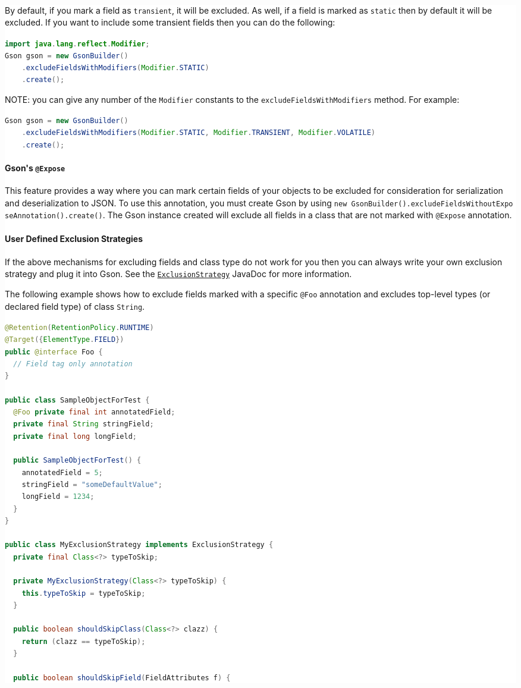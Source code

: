 By default, if you mark a field as `transient`, it will be excluded. As well, if a field is marked as `static` then by default it will be excluded. If you want to include some transient fields then you can do the following:

```java
import java.lang.reflect.Modifier;
Gson gson = new GsonBuilder()
    .excludeFieldsWithModifiers(Modifier.STATIC)
    .create();
```

NOTE: you can give any number of the `Modifier` constants to the `excludeFieldsWithModifiers` method. For example:

```java
Gson gson = new GsonBuilder()
    .excludeFieldsWithModifiers(Modifier.STATIC, Modifier.TRANSIENT, Modifier.VOLATILE)
    .create();
```

#### Gson's `@Expose`

This feature provides a way where you can mark certain fields of your objects to be excluded for consideration for serialization and deserialization to JSON. To use this annotation, you must create Gson by using `new GsonBuilder().excludeFieldsWithoutExposeAnnotation().create()`. The Gson instance created will exclude all fields in a class that are not marked with `@Expose` annotation.

#### User Defined Exclusion Strategies

If the above mechanisms for excluding fields and class type do not work for you then you can always write your own exclusion strategy and plug it into Gson. See the [`ExclusionStrategy`](https://javadoc.io/doc/com.google.code.gson/gson/latest/com.google.gson/com/google/gson/ExclusionStrategy.html) JavaDoc for more information.

The following example shows how to exclude fields marked with a specific `@Foo` annotation and excludes top-level types (or declared field type) of class `String`.

```java
@Retention(RetentionPolicy.RUNTIME)
@Target({ElementType.FIELD})
public @interface Foo {
  // Field tag only annotation
}

public class SampleObjectForTest {
  @Foo private final int annotatedField;
  private final String stringField;
  private final long longField;

  public SampleObjectForTest() {
    annotatedField = 5;
    stringField = "someDefaultValue";
    longField = 1234;
  }
}

public class MyExclusionStrategy implements ExclusionStrategy {
  private final Class<?> typeToSkip;

  private MyExclusionStrategy(Class<?> typeToSkip) {
    this.typeToSkip = typeToSkip;
  }

  public boolean shouldSkipClass(Class<?> clazz) {
    return (clazz == typeToSkip);
  }

  public boolean shouldSkipField(FieldAttributes f) {
```